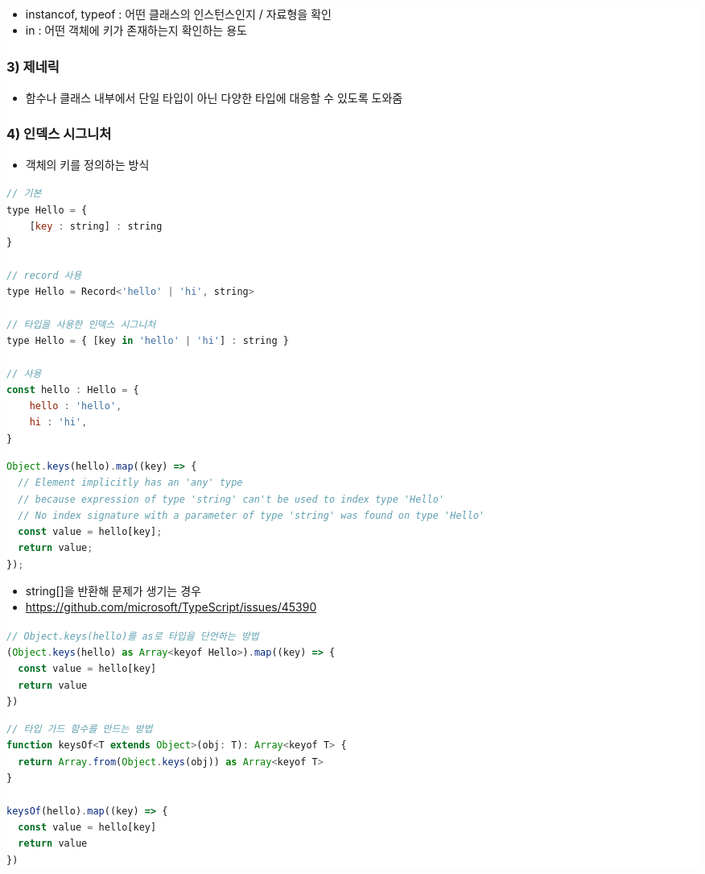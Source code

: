 - instancof, typeof : 어떤 클래스의 인스턴스인지 / 자료형을 확인
- in : 어떤 객체에 키가 존재하는지 확인하는 용도

### 3) 제네릭

- 함수나 클래스 내부에서 단일 타입이 아닌 다양한 타입에 대응할 수 있도록 도와줌

### 4) 인덱스 시그니처

- 객체의 키를 정의하는 방식

```jsx
// 기본
type Hello = {
	[key : string] : string
}

// record 사용
type Hello = Record<'hello' | 'hi', string>

// 타입을 사용한 인덱스 시그니처
type Hello = { [key in 'hello' | 'hi'] : string }

// 사용
const hello : Hello = {
	hello : 'hello',
	hi : 'hi',
}

```

```jsx
Object.keys(hello).map((key) => {
  // Element implicitly has an 'any' type
  // because expression of type 'string' can't be used to index type 'Hello'
  // No index signature with a parameter of type 'string' was found on type 'Hello'
  const value = hello[key];
  return value;
});
```

- string[]을 반환해 문제가 생기는 경우
- https://github.com/microsoft/TypeScript/issues/45390

```jsx
// Object.keys(hello)를 as로 타입을 단언하는 방법
(Object.keys(hello) as Array<keyof Hello>).map((key) => {
  const value = hello[key]
  return value
})
```

```jsx
// 타입 가드 함수를 만드는 방법
function keysOf<T extends Object>(obj: T): Array<keyof T> {
  return Array.from(Object.keys(obj)) as Array<keyof T>
}

keysOf(hello).map((key) => {
  const value = hello[key]
  return value
})
```
